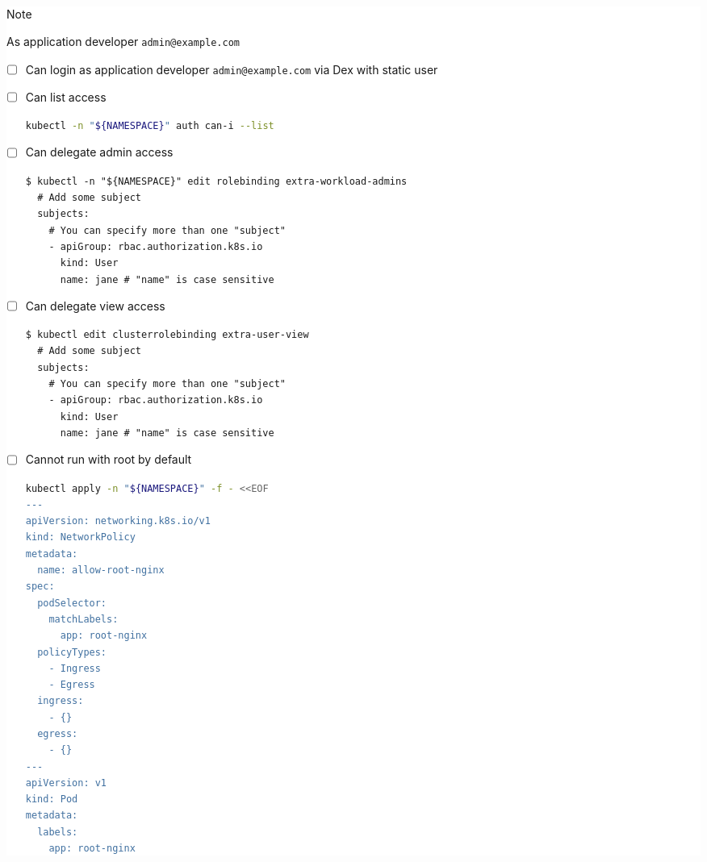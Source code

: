 > [!note]
> As application developer `admin@example.com`

- [ ] Can login as application developer `admin@example.com` via Dex with static user
- [ ] Can list access

    ```bash
    kubectl -n "${NAMESPACE}" auth can-i --list
    ```

- [ ] Can delegate admin access

    ```console
    $ kubectl -n "${NAMESPACE}" edit rolebinding extra-workload-admins
      # Add some subject
      subjects:
        # You can specify more than one "subject"
        - apiGroup: rbac.authorization.k8s.io
          kind: User
          name: jane # "name" is case sensitive
    ```

- [ ] Can delegate view access

    ```console
    $ kubectl edit clusterrolebinding extra-user-view
      # Add some subject
      subjects:
        # You can specify more than one "subject"
        - apiGroup: rbac.authorization.k8s.io
          kind: User
          name: jane # "name" is case sensitive
    ```

- [ ] Cannot run with root by default

    ```bash
    kubectl apply -n "${NAMESPACE}" -f - <<EOF
    ---
    apiVersion: networking.k8s.io/v1
    kind: NetworkPolicy
    metadata:
      name: allow-root-nginx
    spec:
      podSelector:
        matchLabels:
          app: root-nginx
      policyTypes:
        - Ingress
        - Egress
      ingress:
        - {}
      egress:
        - {}
    ---
    apiVersion: v1
    kind: Pod
    metadata:
      labels:
        app: root-nginx